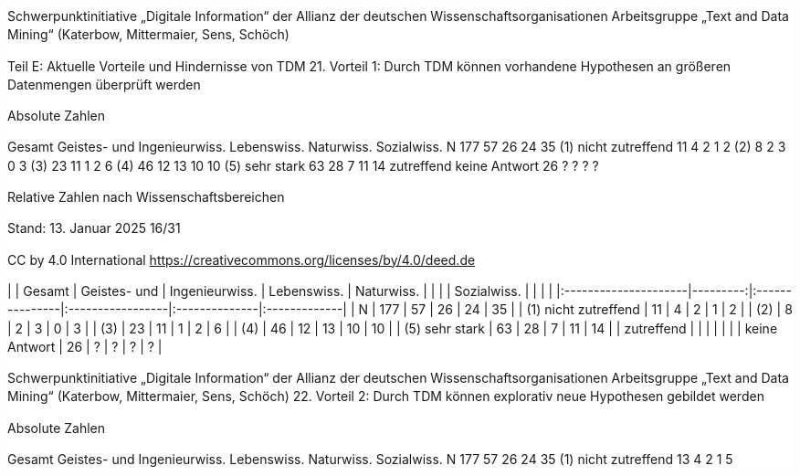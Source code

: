 
Schwerpunktinitiative „Digitale Information“ der Allianz der deutschen Wissenschaftsorganisationen 
Arbeitsgruppe „Text and Data Mining“ (Katerbow, Mittermaier, Sens, Schöch) 
 
Teil E: Aktuelle Vorteile und Hindernisse von TDM 
21. Vorteil 1: Durch TDM können vorhandene Hypothesen an größeren 
Datenmengen überprüft werden 
 
Absolute Zahlen 
 
  Gesamt  Geistes- und  Ingenieurwiss.  Lebenswiss.  Naturwiss. 
Sozialwiss. 
N  177  57  26  24  35 
(1) nicht zutreffend  11  4  2  1  2 
(2)  8  2  3  0  3 
(3)  23  11  1  2  6 
(4)  46  12  13  10  10 
(5) sehr stark  63  28  7  11  14 
zutreffend 
keine Antwort  26  ?  ?  ?  ? 
 
Relative Zahlen nach Wissenschaftsbereichen 
 
 
 
Stand: 13. Januar 2025  16/31
 
 CC by 4.0 International https://creativecommons.org/licenses/by/4.0/deed.de 
 

|                      |   Gesamt | Geistes- und   | Ingenieurwiss.   | Lebenswiss.   | Naturwiss.   |
|                      |          | Sozialwiss.    |                  |               |              |
|:---------------------|---------:|:---------------|:-----------------|:--------------|:-------------|
| N                    |      177 | 57             | 26               | 24            | 35           |
| (1) nicht zutreffend |       11 | 4              | 2                | 1             | 2            |
| (2)                  |        8 | 2              | 3                | 0             | 3            |
| (3)                  |       23 | 11             | 1                | 2             | 6            |
| (4)                  |       46 | 12             | 13               | 10            | 10           |
| (5) sehr stark       |       63 | 28             | 7                | 11            | 14           |
| zutreffend           |          |                |                  |               |              |
| keine Antwort        |       26 | ?              | ?                | ?             | ?            |

Schwerpunktinitiative „Digitale Information“ der Allianz der deutschen Wissenschaftsorganisationen 
Arbeitsgruppe „Text and Data Mining“ (Katerbow, Mittermaier, Sens, Schöch) 
22. Vorteil 2: Durch TDM können explorativ neue Hypothesen gebildet werden 
 
Absolute Zahlen 
 
  Gesamt  Geistes- und  Ingenieurwiss.  Lebenswiss.  Naturwiss. 
Sozialwiss. 
N  177  57  26  24  35 
(1) nicht zutreffend  13  4  2  1  5 
 
